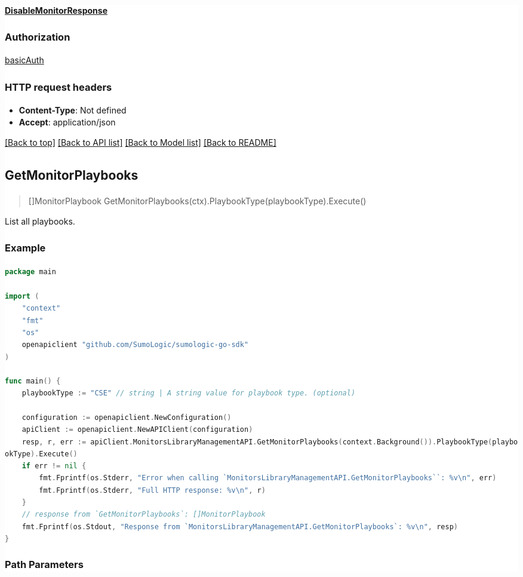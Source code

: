 [**DisableMonitorResponse**](DisableMonitorResponse.md)

### Authorization

[basicAuth](../README.md#basicAuth)

### HTTP request headers

- **Content-Type**: Not defined
- **Accept**: application/json

[[Back to top]](#) [[Back to API list]](../README.md#documentation-for-api-endpoints)
[[Back to Model list]](../README.md#documentation-for-models)
[[Back to README]](../README.md)


## GetMonitorPlaybooks

> []MonitorPlaybook GetMonitorPlaybooks(ctx).PlaybookType(playbookType).Execute()

List all playbooks.



### Example

```go
package main

import (
	"context"
	"fmt"
	"os"
	openapiclient "github.com/SumoLogic/sumologic-go-sdk"
)

func main() {
	playbookType := "CSE" // string | A string value for playbook type. (optional)

	configuration := openapiclient.NewConfiguration()
	apiClient := openapiclient.NewAPIClient(configuration)
	resp, r, err := apiClient.MonitorsLibraryManagementAPI.GetMonitorPlaybooks(context.Background()).PlaybookType(playbookType).Execute()
	if err != nil {
		fmt.Fprintf(os.Stderr, "Error when calling `MonitorsLibraryManagementAPI.GetMonitorPlaybooks``: %v\n", err)
		fmt.Fprintf(os.Stderr, "Full HTTP response: %v\n", r)
	}
	// response from `GetMonitorPlaybooks`: []MonitorPlaybook
	fmt.Fprintf(os.Stdout, "Response from `MonitorsLibraryManagementAPI.GetMonitorPlaybooks`: %v\n", resp)
}
```

### Path Parameters
